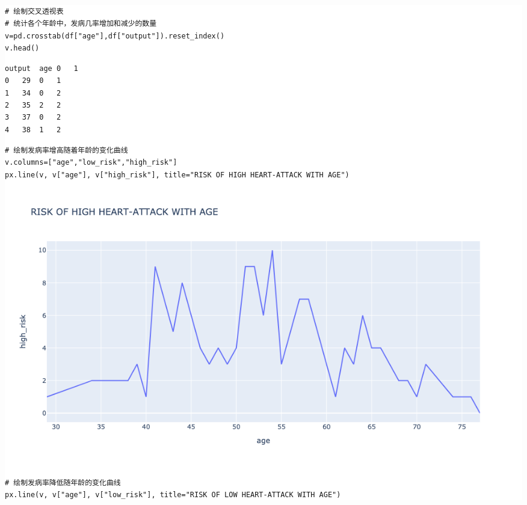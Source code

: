 ```
# 绘制交叉透视表
# 统计各个年龄中，发病几率增加和减少的数量
v=pd.crosstab(df["age"],df["output"]).reset_index()
v.head()
```
```
output	age	0	1
0	29	0	1
1	34	0	2
2	35	2	2
3	37	0	2
4	38	1	2
```

```
# 绘制发病率增高随着年龄的变化曲线
v.columns=["age","low_risk","high_risk"]
px.line(v, v["age"], v["high_risk"], title="RISK OF HIGH HEART-ATTACK WITH AGE")
```

![](./picture/risk1.png) 

```
# 绘制发病率降低随年龄的变化曲线
px.line(v, v["age"], v["low_risk"], title="RISK OF LOW HEART-ATTACK WITH AGE")
```
